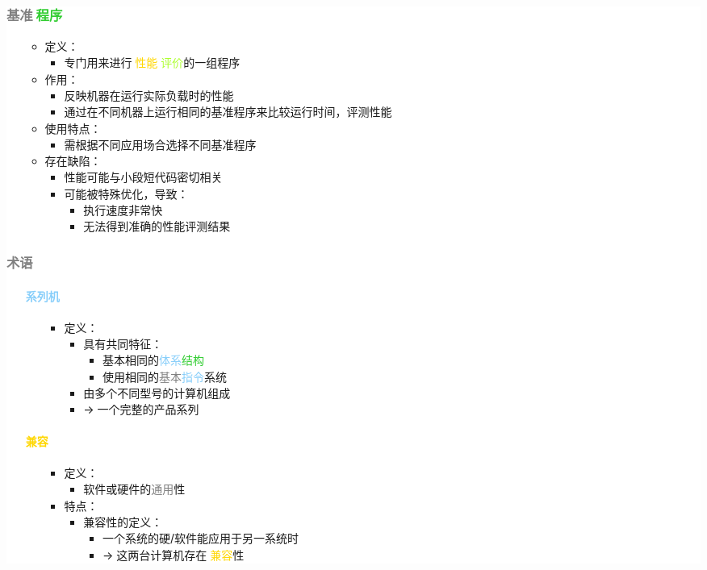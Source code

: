 </ul>

</ul>

</ul>

</details>

</ul>

### <span style="color: gray;">基准 <span style="color: LimeGreen;">程序</span>

<ul>

- 定义：
  - 专门用来进行 <span style="color: Gold;">性能</span> <span style="color: GreenYellow;">评价</span>的一组程序
- 作用：
  - 反映机器在运行实际负载时的性能
  - 通过在不同机器上运行相同的基准程序来比较运行时间，评测性能
- 使用特点：
  - 需根据不同应用场合选择不同基准程序
- 存在缺陷：
  - 性能可能与小段短代码密切相关
  - 可能被特殊优化，导致：
    - 执行速度非常快
    - 无法得到准确的性能评测结果

</ul>

### <span style="color: gray;">术语

<ul>

#### <span style="color: LightSkyBlue;">系列机</span>

<ul>

- 定义：
    - 具有共同特征：
      - 基本相同的<span style="color: LightSkyBlue;">体系</span><span style="color: LimeGreen;">结构
      - 使用相同的<span style="color: gray;">基本</span><span style="color: LightSkyBlue;">指令</span>系统
    - 由多个不同型号的计算机组成
    - → 一个完整的产品系列

</ul>

####  <span style="color: Gold;">兼容</span>

<ul>

- 定义：
  - 软件或硬件的<span style="color: gray;">通用</span>性
- 特点：
  - 兼容性的定义：
    - 一个系统的硬/软件能应用于另一系统时
    - → 这两台计算机存在 <span style="color: Gold;">兼容</span>性
